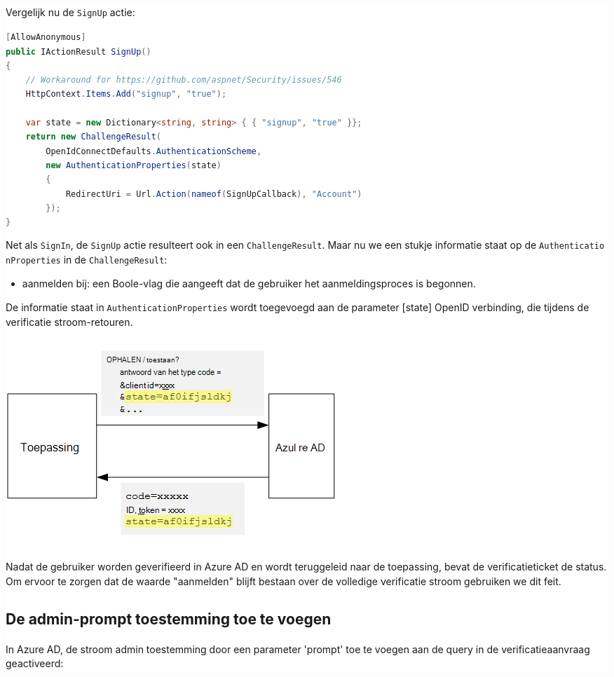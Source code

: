 Vergelijk nu de `SignUp` actie:

```csharp
[AllowAnonymous]
public IActionResult SignUp()
{
    // Workaround for https://github.com/aspnet/Security/issues/546
    HttpContext.Items.Add("signup", "true");

    var state = new Dictionary<string, string> { { "signup", "true" }};
    return new ChallengeResult(
        OpenIdConnectDefaults.AuthenticationScheme,
        new AuthenticationProperties(state)
        {
            RedirectUri = Url.Action(nameof(SignUpCallback), "Account")
        });
}
```

Net als `SignIn`, de `SignUp` actie resulteert ook in een `ChallengeResult`. Maar nu we een stukje informatie staat op de `AuthenticationProperties` in de `ChallengeResult`:

-   aanmelden bij: een Boole-vlag die aangeeft dat de gebruiker het aanmeldingsproces is begonnen.

De informatie staat in `AuthenticationProperties` wordt toegevoegd aan de parameter [state] OpenID verbinding, die tijdens de verificatie stroom-retouren.

![Status-parameter](media/guidance-multitenant-identity/state-parameter.png)

Nadat de gebruiker worden geverifieerd in Azure AD en wordt teruggeleid naar de toepassing, bevat de verificatieticket de status. Om ervoor te zorgen dat de waarde "aanmelden" blijft bestaan over de volledige verificatie stroom gebruiken we dit feit.

## <a name="adding-the-admin-consent-prompt"></a>De admin-prompt toestemming toe te voegen

In Azure AD, de stroom admin toestemming door een parameter 'prompt' toe te voegen aan de query in de verificatieaanvraag geactiveerd:


[app roles]: guidance-multitenant-identity-app-roles.md
[Tailspin]: guidance-multitenant-identity-tailspin.md
[bij een reeks hoort]: guidance-multitenant-identity.md
[AccountController]: https://github.com/Azure-Samples/guidance-identity-management-for-multitenant-apps/blob/master/src/Tailspin.Surveys.Web/Controllers/AccountController.cs
[staat]: http://openid.net/specs/openid-connect-core-1_0.html#AuthRequest
[SurveyAuthenticationEvents.cs]: https://github.com/Azure-Samples/guidance-identity-management-for-multitenant-apps/blob/master/src/Tailspin.Surveys.Web/Security/SurveyAuthenticationEvents.cs
[BaseControlContextExtensions.cs]: https://github.com/Azure-Samples/guidance-identity-management-for-multitenant-apps/blob/master/src/Tailspin.Surveys.Web/Security/BaseControlContextExtensions.cs
[Verificatie]: guidance-multitenant-identity-authenticate.md
[SignUpTenantAsync]: https://github.com/Azure-Samples/guidance-identity-management-for-multitenant-apps/blob/master/src/Tailspin.Surveys.Web/Security/SurveyAuthenticationEvents.cs
[voorbeeldtoepassing]: https://github.com/Azure-Samples/guidance-identity-management-for-multitenant-apps